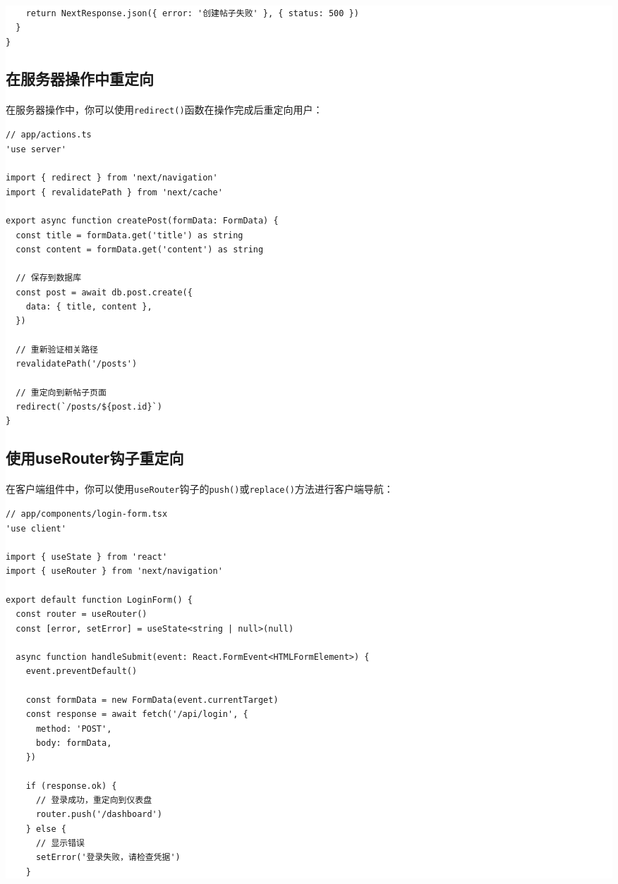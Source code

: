 ```tsx
    return NextResponse.json({ error: '创建帖子失败' }, { status: 500 })
  }
}
```

## 在服务器操作中重定向

在服务器操作中，你可以使用`redirect()`函数在操作完成后重定向用户：

```tsx
// app/actions.ts
'use server'

import { redirect } from 'next/navigation'
import { revalidatePath } from 'next/cache'

export async function createPost(formData: FormData) {
  const title = formData.get('title') as string
  const content = formData.get('content') as string

  // 保存到数据库
  const post = await db.post.create({
    data: { title, content },
  })

  // 重新验证相关路径
  revalidatePath('/posts')

  // 重定向到新帖子页面
  redirect(`/posts/${post.id}`)
}
```

## 使用useRouter钩子重定向

在客户端组件中，你可以使用`useRouter`钩子的`push()`或`replace()`方法进行客户端导航：

```tsx
// app/components/login-form.tsx
'use client'

import { useState } from 'react'
import { useRouter } from 'next/navigation'

export default function LoginForm() {
  const router = useRouter()
  const [error, setError] = useState<string | null>(null)

  async function handleSubmit(event: React.FormEvent<HTMLFormElement>) {
    event.preventDefault()

    const formData = new FormData(event.currentTarget)
    const response = await fetch('/api/login', {
      method: 'POST',
      body: formData,
    })

    if (response.ok) {
      // 登录成功，重定向到仪表盘
      router.push('/dashboard')
    } else {
      // 显示错误
      setError('登录失败，请检查凭据')
    }
```